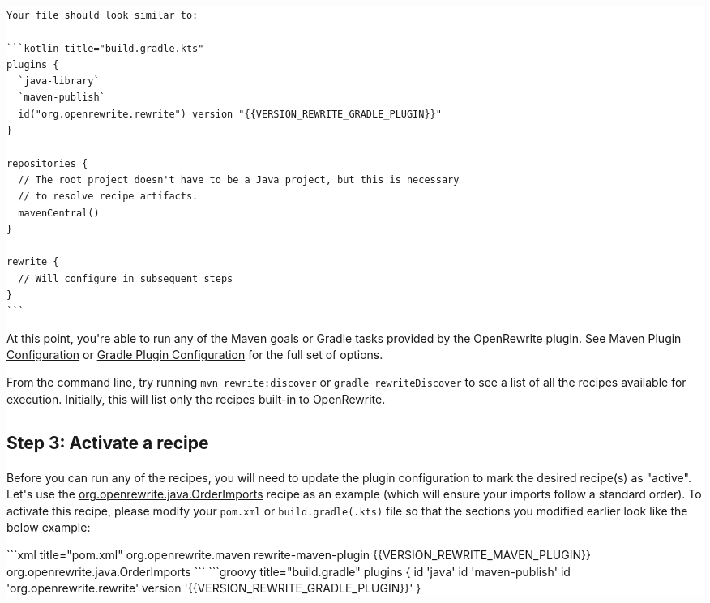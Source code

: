     Your file should look similar to:

    ```kotlin title="build.gradle.kts"
    plugins {
      `java-library`
      `maven-publish`
      id("org.openrewrite.rewrite") version "{{VERSION_REWRITE_GRADLE_PLUGIN}}"
    }

    repositories {
      // The root project doesn't have to be a Java project, but this is necessary
      // to resolve recipe artifacts.
      mavenCentral()
    }

    rewrite {
      // Will configure in subsequent steps
    }
    ```
  </TabItem>
</Tabs>

At this point, you're able to run any of the Maven goals or Gradle tasks provided by the OpenRewrite plugin. See [Maven Plugin Configuration](../reference/rewrite-maven-plugin.md) or [Gradle Plugin Configuration](../reference/gradle-plugin-configuration.md) for the full set of options.

From the command line, try running `mvn rewrite:discover` or `gradle rewriteDiscover` to see a list of all the recipes available for execution. Initially, this will list only the recipes built-in to OpenRewrite.

## Step 3: Activate a recipe

Before you can run any of the recipes, you will need to update the plugin configuration to mark the desired recipe(s) as "active". Let's use the [org.openrewrite.java.OrderImports](/recipes/java/orderimports) recipe as an example (which will ensure your imports follow a standard order). To activate this recipe, please modify your `pom.xml` or `build.gradle(.kts)` file so that the sections you modified earlier look like the below example:

<Tabs groupId="projectType">
  <TabItem value="maven" label="Maven">
    ```xml title="pom.xml"
    <plugin>
      <groupId>org.openrewrite.maven</groupId>
      <artifactId>rewrite-maven-plugin</artifactId>
      <version>{{VERSION_REWRITE_MAVEN_PLUGIN}}</version>
      <configuration>
        <activeRecipes>
          <recipe>org.openrewrite.java.OrderImports</recipe>
        </activeRecipes>
      </configuration>
    </plugin>
    ```
  </TabItem>
  <TabItem value="gradle-groovy" label="Gradle (Groovy)">
    ```groovy title="build.gradle"
    plugins {
      id 'java'
      id 'maven-publish'
      id 'org.openrewrite.rewrite' version '{{VERSION_REWRITE_GRADLE_PLUGIN}}'
    }
